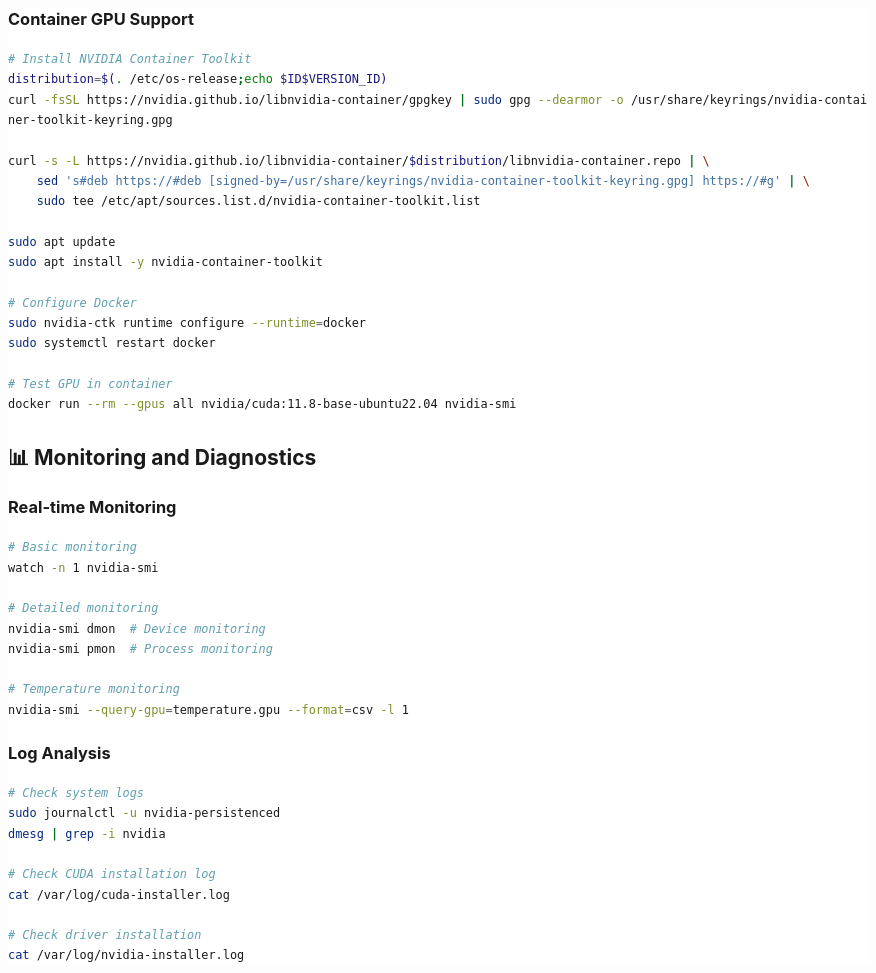 ### Container GPU Support
```bash
# Install NVIDIA Container Toolkit
distribution=$(. /etc/os-release;echo $ID$VERSION_ID)
curl -fsSL https://nvidia.github.io/libnvidia-container/gpgkey | sudo gpg --dearmor -o /usr/share/keyrings/nvidia-container-toolkit-keyring.gpg

curl -s -L https://nvidia.github.io/libnvidia-container/$distribution/libnvidia-container.repo | \
    sed 's#deb https://#deb [signed-by=/usr/share/keyrings/nvidia-container-toolkit-keyring.gpg] https://#g' | \
    sudo tee /etc/apt/sources.list.d/nvidia-container-toolkit.list

sudo apt update
sudo apt install -y nvidia-container-toolkit

# Configure Docker
sudo nvidia-ctk runtime configure --runtime=docker
sudo systemctl restart docker

# Test GPU in container
docker run --rm --gpus all nvidia/cuda:11.8-base-ubuntu22.04 nvidia-smi
```

## 📊 Monitoring and Diagnostics

### Real-time Monitoring
```bash
# Basic monitoring
watch -n 1 nvidia-smi

# Detailed monitoring
nvidia-smi dmon  # Device monitoring
nvidia-smi pmon  # Process monitoring

# Temperature monitoring
nvidia-smi --query-gpu=temperature.gpu --format=csv -l 1
```

### Log Analysis
```bash
# Check system logs
sudo journalctl -u nvidia-persistenced
dmesg | grep -i nvidia

# Check CUDA installation log
cat /var/log/cuda-installer.log

# Check driver installation
cat /var/log/nvidia-installer.log
```
